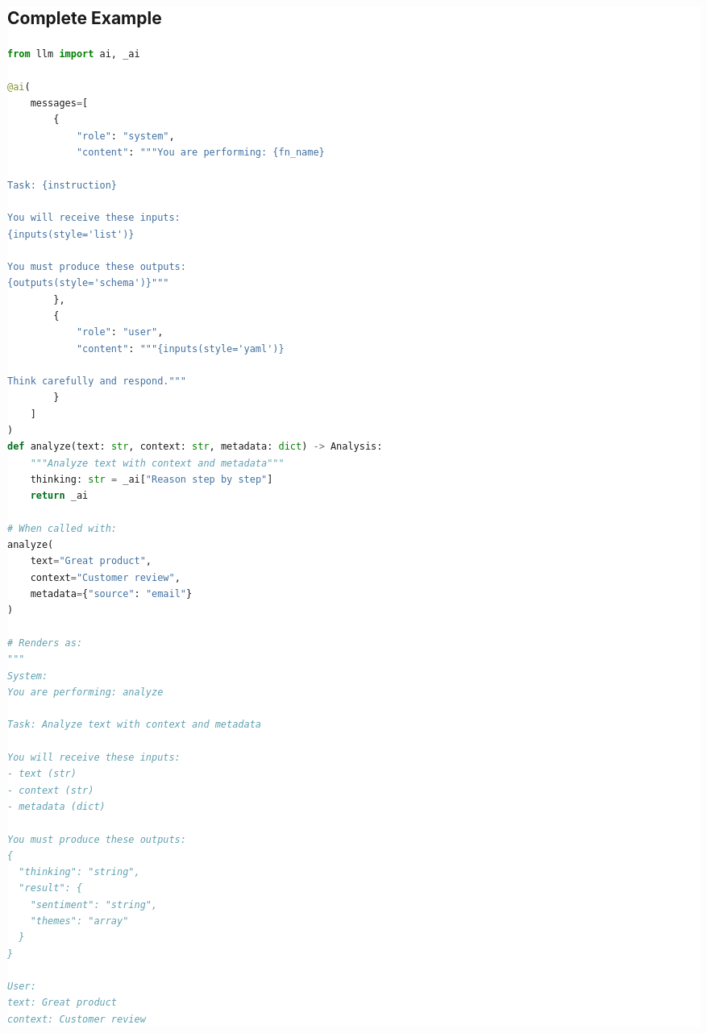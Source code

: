 ## Complete Example

```python
from llm import ai, _ai

@ai(
    messages=[
        {
            "role": "system",
            "content": """You are performing: {fn_name}

Task: {instruction}

You will receive these inputs:
{inputs(style='list')}

You must produce these outputs:
{outputs(style='schema')}"""
        },
        {
            "role": "user",
            "content": """{inputs(style='yaml')}

Think carefully and respond."""
        }
    ]
)
def analyze(text: str, context: str, metadata: dict) -> Analysis:
    """Analyze text with context and metadata"""
    thinking: str = _ai["Reason step by step"]
    return _ai

# When called with:
analyze(
    text="Great product",
    context="Customer review", 
    metadata={"source": "email"}
)

# Renders as:
"""
System:
You are performing: analyze

Task: Analyze text with context and metadata

You will receive these inputs:
- text (str)
- context (str)
- metadata (dict)

You must produce these outputs:
{
  "thinking": "string",
  "result": {
    "sentiment": "string",
    "themes": "array"
  }
}

User:
text: Great product
context: Customer review
```